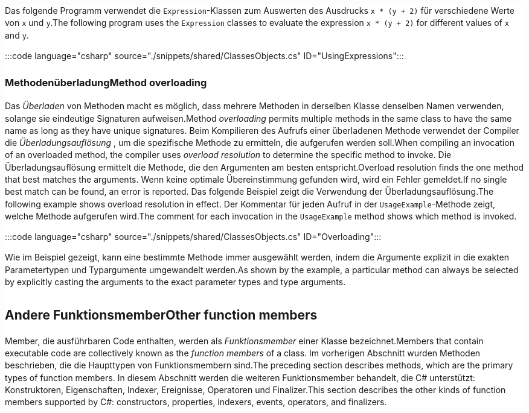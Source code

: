 <span data-ttu-id="e1a80-228">Das folgende Programm verwendet die `Expression`-Klassen zum Auswerten des Ausdrucks `x * (y + 2)` für verschiedene Werte von `x` und `y`.</span><span class="sxs-lookup"><span data-stu-id="e1a80-228">The following program uses the `Expression` classes to evaluate the expression `x * (y + 2)` for different values of `x` and `y`.</span></span>

:::code language="csharp" source="./snippets/shared/ClassesObjects.cs" ID="UsingExpressions":::

### <a name="method-overloading"></a><span data-ttu-id="e1a80-229">Methodenüberladung</span><span class="sxs-lookup"><span data-stu-id="e1a80-229">Method overloading</span></span>

<span data-ttu-id="e1a80-230">Das *Überladen* von Methoden macht es möglich, dass mehrere Methoden in derselben Klasse denselben Namen verwenden, solange sie eindeutige Signaturen aufweisen.</span><span class="sxs-lookup"><span data-stu-id="e1a80-230">Method *overloading* permits multiple methods in the same class to have the same name as long as they have unique signatures.</span></span> <span data-ttu-id="e1a80-231">Beim Kompilieren des Aufrufs einer überladenen Methode verwendet der Compiler die *Überladungsauflösung* , um die spezifische Methode zu ermitteln, die aufgerufen werden soll.</span><span class="sxs-lookup"><span data-stu-id="e1a80-231">When compiling an invocation of an overloaded method, the compiler uses *overload resolution* to determine the specific method to invoke.</span></span> <span data-ttu-id="e1a80-232">Die Überladungsauflösung ermittelt die Methode, die den Argumenten am besten entspricht.</span><span class="sxs-lookup"><span data-stu-id="e1a80-232">Overload resolution finds the one method that best matches the arguments.</span></span> <span data-ttu-id="e1a80-233">Wenn keine optimale Übereinstimmung gefunden wird, wird ein Fehler gemeldet.</span><span class="sxs-lookup"><span data-stu-id="e1a80-233">If no single best match can be found, an error is reported.</span></span> <span data-ttu-id="e1a80-234">Das folgende Beispiel zeigt die Verwendung der Überladungsauflösung.</span><span class="sxs-lookup"><span data-stu-id="e1a80-234">The following example shows overload resolution in effect.</span></span> <span data-ttu-id="e1a80-235">Der Kommentar für jeden Aufruf in der `UsageExample`-Methode zeigt, welche Methode aufgerufen wird.</span><span class="sxs-lookup"><span data-stu-id="e1a80-235">The comment for each invocation in the `UsageExample` method shows which method is invoked.</span></span>

:::code language="csharp" source="./snippets/shared/ClassesObjects.cs" ID="Overloading":::

<span data-ttu-id="e1a80-236">Wie im Beispiel gezeigt, kann eine bestimmte Methode immer ausgewählt werden, indem die Argumente explizit in die exakten Parametertypen und Typargumente umgewandelt werden.</span><span class="sxs-lookup"><span data-stu-id="e1a80-236">As shown by the example, a particular method can always be selected by explicitly casting the arguments to the exact parameter types and type arguments.</span></span>

## <a name="other-function-members"></a><span data-ttu-id="e1a80-237">Andere Funktionsmember</span><span class="sxs-lookup"><span data-stu-id="e1a80-237">Other function members</span></span>

<span data-ttu-id="e1a80-238">Member, die ausführbaren Code enthalten, werden als *Funktionsmember* einer Klasse bezeichnet.</span><span class="sxs-lookup"><span data-stu-id="e1a80-238">Members that contain executable code are collectively known as the *function members* of a class.</span></span> <span data-ttu-id="e1a80-239">Im vorherigen Abschnitt wurden Methoden beschrieben, die die Haupttypen von Funktionsmembern sind.</span><span class="sxs-lookup"><span data-stu-id="e1a80-239">The preceding section describes methods, which are the primary types of function members.</span></span> <span data-ttu-id="e1a80-240">In diesem Abschnitt werden die weiteren Funktionsmember behandelt, die C# unterstützt: Konstruktoren, Eigenschaften, Indexer, Ereignisse, Operatoren und Finalizer.</span><span class="sxs-lookup"><span data-stu-id="e1a80-240">This section describes the other kinds of function members supported by C#: constructors, properties, indexers, events, operators, and finalizers.</span></span>
